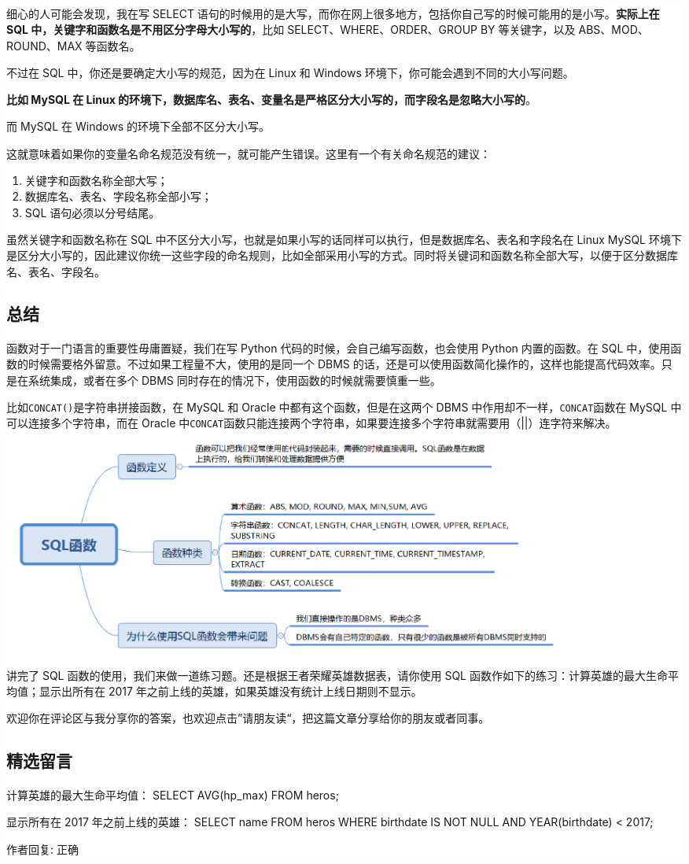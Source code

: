 细心的人可能会发现，我在写 SELECT 语句的时候用的是大写，而你在网上很多地方，包括你自己写的时候可能用的是小写。**实际上在 SQL 中，关键字和函数名是不用区分字母大小写的**，比如 SELECT、WHERE、ORDER、GROUP BY 等关键字，以及 ABS、MOD、ROUND、MAX 等函数名。

不过在 SQL 中，你还是要确定大小写的规范，因为在 Linux 和 Windows 环境下，你可能会遇到不同的大小写问题。

**比如 MySQL 在 Linux 的环境下，数据库名、表名、变量名是严格区分大小写的，而字段名是忽略大小写的**。

而 MySQL 在 Windows 的环境下全部不区分大小写。

这就意味着如果你的变量名命名规范没有统一，就可能产生错误。这里有一个有关命名规范的建议：

1. 关键字和函数名称全部大写；
2. 数据库名、表名、字段名称全部小写；
3. SQL 语句必须以分号结尾。

虽然关键字和函数名称在 SQL 中不区分大小写，也就是如果小写的话同样可以执行，但是数据库名、表名和字段名在 Linux MySQL 环境下是区分大小写的，因此建议你统一这些字段的命名规则，比如全部采用小写的方式。同时将关键词和函数名称全部大写，以便于区分数据库名、表名、字段名。

## 总结

函数对于一门语言的重要性毋庸置疑，我们在写 Python 代码的时候，会自己编写函数，也会使用 Python 内置的函数。在 SQL 中，使用函数的时候需要格外留意。不过如果工程量不大，使用的是同一个 DBMS 的话，还是可以使用函数简化操作的，这样也能提高代码效率。只是在系统集成，或者在多个 DBMS 同时存在的情况下，使用函数的时候就需要慎重一些。

比如`CONCAT()`是字符串拼接函数，在 MySQL 和 Oracle 中都有这个函数，但是在这两个 DBMS 中作用却不一样，`CONCAT`函数在 MySQL 中可以连接多个字符串，而在 Oracle 中`CONCAT`函数只能连接两个字符串，如果要连接多个字符串就需要用（||）连字符来解决。

![image-20220911121704665](07%E4%B8%A8%E4%BB%80%E4%B9%88%E6%98%AFSQL%E5%87%BD%E6%95%B0%EF%BC%9F%E4%B8%BA%E4%BB%80%E4%B9%88%E4%BD%BF%E7%94%A8SQL%E5%87%BD%E6%95%B0%E5%8F%AF%E8%83%BD%E4%BC%9A%E5%B8%A6%E6%9D%A5%E9%97%AE%E9%A2%98%EF%BC%9F.resource/image-20220911121704665.png)

讲完了 SQL 函数的使用，我们来做一道练习题。还是根据王者荣耀英雄数据表，请你使用 SQL 函数作如下的练习：计算英雄的最大生命平均值；显示出所有在 2017 年之前上线的英雄，如果英雄没有统计上线日期则不显示。

欢迎你在评论区与我分享你的答案，也欢迎点击”请朋友读“，把这篇文章分享给你的朋友或者同事。

## 精选留言

计算英雄的最大生命平均值：
SELECT AVG(hp_max) FROM heros;

显示所有在 2017 年之前上线的英雄：
SELECT name FROM heros WHERE birthdate IS NOT NULL AND YEAR(birthdate) < 2017;

作者回复: 正确